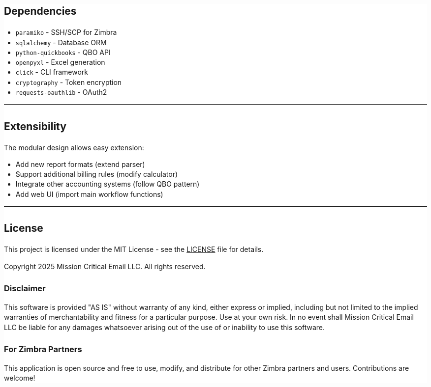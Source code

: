 
## Dependencies

- `paramiko` - SSH/SCP for Zimbra
- `sqlalchemy` - Database ORM
- `python-quickbooks` - QBO API
- `openpyxl` - Excel generation
- `click` - CLI framework
- `cryptography` - Token encryption
- `requests-oauthlib` - OAuth2

---

## Extensibility

The modular design allows easy extension:
- Add new report formats (extend parser)
- Support additional billing rules (modify calculator)
- Integrate other accounting systems (follow QBO pattern)
- Add web UI (import main workflow functions)

---

## License

This project is licensed under the MIT License - see the [LICENSE](LICENSE) file for details.

Copyright 2025 Mission Critical Email LLC. All rights reserved.

### Disclaimer

This software is provided "AS IS" without warranty of any kind, either express or implied, including but not limited to the implied warranties of merchantability and fitness for a particular purpose. Use at your own risk. In no event shall Mission Critical Email LLC be liable for any damages whatsoever arising out of the use of or inability to use this software.

### For Zimbra Partners

This application is open source and free to use, modify, and distribute for other Zimbra partners and users. Contributions are welcome!
